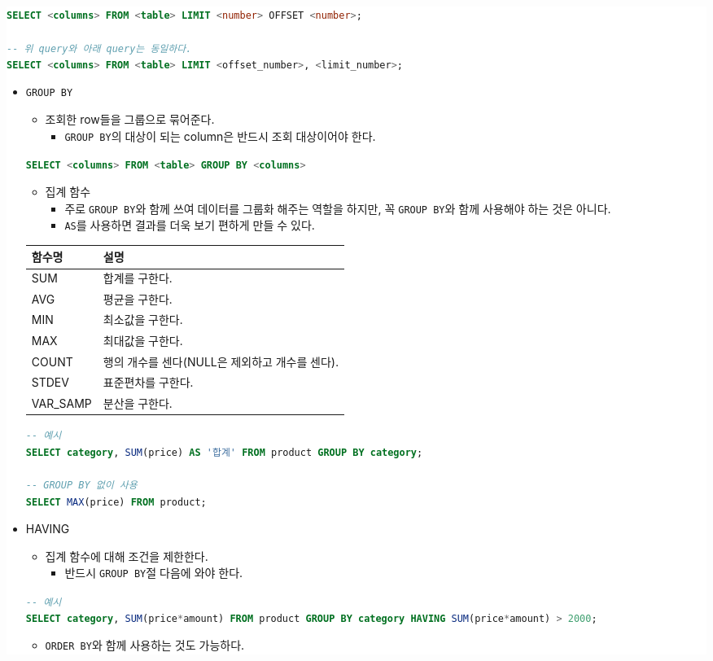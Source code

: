   ```sql
  SELECT <columns> FROM <table> LIMIT <number> OFFSET <number>;
  
  -- 위 query와 아래 query는 동일하다.
  SELECT <columns> FROM <table> LIMIT <offset_number>, <limit_number>;
  ```



- `GROUP BY`

  - 조회한 row들을 그룹으로 묶어준다.
    - `GROUP BY`의 대상이 되는 column은 반드시 조회 대상이어야 한다.

  ```sql
  SELECT <columns> FROM <table> GROUP BY <columns>
  ```

  - 집계 함수
    - 주로 `GROUP BY`와 함께 쓰여 데이터를 그룹화 해주는 역할을 하지만, 꼭 `GROUP BY`와 함께 사용해야 하는 것은 아니다.
    - `AS`를 사용하면 결과를 더욱 보기 편하게 만들 수 있다.

  | 함수명   | 설명                                           |
  | -------- | ---------------------------------------------- |
  | SUM      | 합계를 구한다.                                 |
  | AVG      | 평균을 구한다.                                 |
  | MIN      | 최소값을 구한다.                               |
  | MAX      | 최대값을 구한다.                               |
  | COUNT    | 행의 개수를 센다(NULL은 제외하고 개수를 센다). |
  | STDEV    | 표준편차를 구한다.                             |
  | VAR_SAMP | 분산을 구한다.                                 |

  ```sql
  -- 예시
  SELECT category, SUM(price) AS '합계' FROM product GROUP BY category;
  
  -- GROUP BY 없이 사용
  SELECT MAX(price) FROM product;
  ```



- HAVING

  - 집계 함수에 대해 조건을 제한한다.
    - 반드시 `GROUP BY`절 다음에 와야 한다.

  ```sql
  -- 예시
  SELECT category, SUM(price*amount) FROM product GROUP BY category HAVING SUM(price*amount) > 2000;
  ```

  - `ORDER BY`와 함께 사용하는 것도 가능하다.
